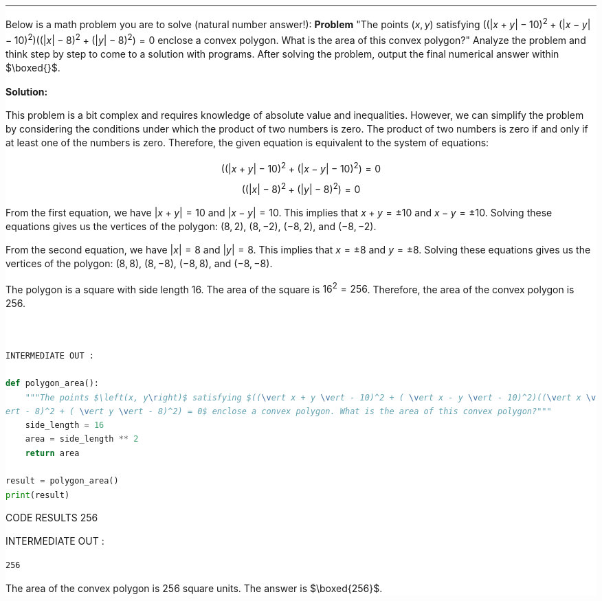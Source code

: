 
---

Below is a math problem you are to solve (natural number answer!):
**Problem**
"The points $\left(x, y\right)$ satisfying $((\vert x + y \vert - 10)^2 + ( \vert x - y \vert - 10)^2)((\vert x \vert - 8)^2 + ( \vert y \vert - 8)^2) = 0$ enclose a convex polygon. What is the area of this convex polygon?"
Analyze the problem and think step by step to come to a solution with programs. After solving the problem, output the final numerical answer within $\boxed{}$.

**Solution:**


This problem is a bit complex and requires knowledge of absolute value and inequalities. However, we can simplify the problem by considering the conditions under which the product of two numbers is zero. The product of two numbers is zero if and only if at least one of the numbers is zero. Therefore, the given equation is equivalent to the system of equations:

$$((\vert x + y \vert - 10)^2 + ( \vert x - y \vert - 10)^2) = 0$$
$$((\vert x \vert - 8)^2 + ( \vert y \vert - 8)^2) = 0$$

From the first equation, we have $\vert x + y \vert = 10$ and $\vert x - y \vert = 10$. This implies that $x + y = \pm 10$ and $x - y = \pm 10$. Solving these equations gives us the vertices of the polygon: $(8, 2)$, $(8, -2)$, $(-8, 2)$, and $(-8, -2)$.

From the second equation, we have $\vert x \vert = 8$ and $\vert y \vert = 8$. This implies that $x = \pm 8$ and $y = \pm 8$. Solving these equations gives us the vertices of the polygon: $(8, 8)$, $(8, -8)$, $(-8, 8)$, and $(-8, -8)$.

The polygon is a square with side length 16. The area of the square is $16^2 = 256$. Therefore, the area of the convex polygon is 256.

```python


INTERMEDIATE OUT :

def polygon_area():
    """The points $\left(x, y\right)$ satisfying $((\vert x + y \vert - 10)^2 + ( \vert x - y \vert - 10)^2)((\vert x \vert - 8)^2 + ( \vert y \vert - 8)^2) = 0$ enclose a convex polygon. What is the area of this convex polygon?"""
    side_length = 16
    area = side_length ** 2
    return area

result = polygon_area()
print(result)
```

CODE RESULTS 256

INTERMEDIATE OUT :
```output
256
```
The area of the convex polygon is 256 square units. The answer is $\boxed{256}$.
